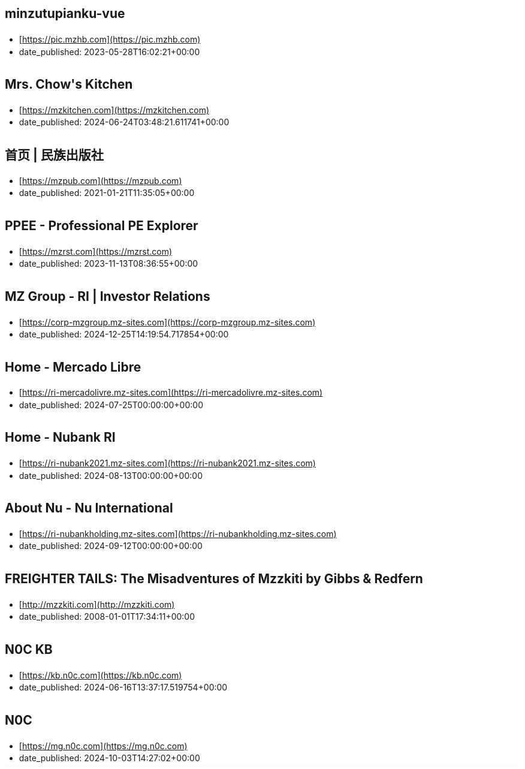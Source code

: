  ## minzutupianku-vue
 - [https://pic.mzhb.com](https://pic.mzhb.com)
 - date_published: 2023-05-28T16:02:21+00:00

 ## Mrs. Chow's Kitchen
 - [https://mzkitchen.com](https://mzkitchen.com)
 - date_published: 2024-06-24T03:48:21.611741+00:00

 ## 首页 | 民族出版社
 - [https://mzpub.com](https://mzpub.com)
 - date_published: 2021-01-21T11:35:05+00:00

 ## PPEE - Professional PE Explorer
 - [https://mzrst.com](https://mzrst.com)
 - date_published: 2023-11-13T08:36:55+00:00

 ## MZ Group - RI | Investor Relations
 - [https://corp-mzgroup.mz-sites.com](https://corp-mzgroup.mz-sites.com)
 - date_published: 2024-12-25T14:19:54.717854+00:00

 ## Home - Mercado Libre
 - [https://ri-mercadolivre.mz-sites.com](https://ri-mercadolivre.mz-sites.com)
 - date_published: 2024-07-25T00:00:00+00:00

 ## Home - Nubank RI
 - [https://ri-nubank2021.mz-sites.com](https://ri-nubank2021.mz-sites.com)
 - date_published: 2024-08-13T00:00:00+00:00

 ## About Nu - Nu International
 - [https://ri-nubankholding.mz-sites.com](https://ri-nubankholding.mz-sites.com)
 - date_published: 2024-09-12T00:00:00+00:00

 ## FREIGHTER TAILS: The Misadventures of Mzzkiti     by Gibbs & Redfern
 - [http://mzzkiti.com](http://mzzkiti.com)
 - date_published: 2008-01-01T17:34:11+00:00

 ## N0C KB
 - [https://kb.n0c.com](https://kb.n0c.com)
 - date_published: 2024-06-16T13:37:17.519754+00:00

 ## N0C
 - [https://mg.n0c.com](https://mg.n0c.com)
 - date_published: 2024-10-03T14:27:02+00:00

